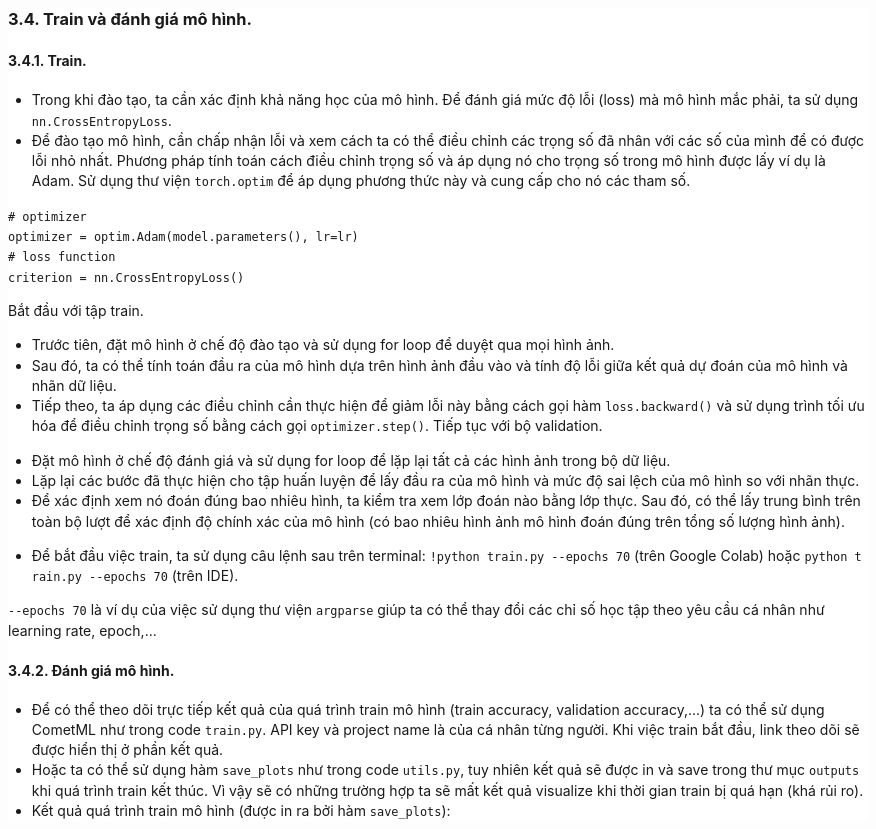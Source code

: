 ### 3.4. Train và đánh giá mô hình.
#### 3.4.1. Train.
* Trong khi đào tạo, ta cần xác định khả năng học của mô hình. Để đánh giá mức độ lỗi (loss) mà mô hình mắc phải, ta sử dụng `nn.CrossEntropyLoss`.
* Để đào tạo mô hình, cần chấp nhận lỗi và xem cách ta có thể điều chỉnh các trọng số đã nhân với các số của mình để có được lỗi nhỏ nhất. Phương pháp tính toán cách điều chỉnh trọng số và áp dụng nó cho trọng số trong mô hình được lấy ví dụ là Adam. Sử dụng thư viện `torch.optim` để áp dụng phương thức này và cung cấp cho nó các tham số.
```
# optimizer
optimizer = optim.Adam(model.parameters(), lr=lr)
# loss function
criterion = nn.CrossEntropyLoss()
```
Bắt đầu với tập train.
+ Trước tiên, đặt mô hình ở chế độ đào tạo và sử dụng for loop để duyệt qua mọi hình ảnh.
+ Sau đó, ta có thể tính toán đầu ra của mô hình dựa trên hình ảnh đầu vào và tính độ lỗi giữa kết quả dự đoán của mô hình và nhãn dữ liệu.
+ Tiếp theo, ta áp dụng các điều chỉnh cần thực hiện để giảm lỗi này bằng cách gọi hàm `loss.backward()` và sử dụng trình tối ưu hóa để điều chỉnh trọng số bằng cách gọi `optimizer.step()`.
Tiếp tục với bộ validation.
- Đặt mô hình ở chế độ đánh giá và sử dụng for loop để lặp lại tất cả các hình ảnh trong bộ dữ liệu.
- Lặp lại các bước đã thực hiện cho tập huấn luyện để lấy đầu ra của mô hình và mức độ sai lệch của mô hình so với nhãn thực.
- Để xác định xem nó đoán đúng bao nhiêu hình, ta kiểm tra xem lớp đoán nào bằng lớp thực. Sau đó, có thể lấy trung bình trên toàn bộ lượt để xác định độ chính xác của mô hình (có bao nhiêu hình ảnh mô hình đoán đúng trên tổng số lượng hình ảnh).
* Để bắt đầu việc train, ta sử dụng câu lệnh sau trên terminal: ```!python train.py --epochs 70``` (trên Google Colab) hoặc ```python train.py --epochs 70``` (trên IDE).

`--epochs 70` là ví dụ của việc sử dụng thư viện `argparse` giúp ta có thể thay đổi các chỉ số học tập theo yêu cầu cá nhân như learning rate, epoch,...
#### 3.4.2. Đánh giá mô hình.
* Để có thể theo dõi trực tiếp kết quả của quá trình train mô hình (train accuracy, validation accuracy,...) ta có thể sử dụng CometML như trong code `train.py`. API key và project name là của cá nhân từng người. Khi việc train bắt đầu, link theo dõi sẽ được hiển thị ở phần kết quả.
* Hoặc ta có thể sử dụng hàm `save_plots` như trong code `utils.py`, tuy nhiên kết quả sẽ được in và save trong thư mục `outputs` khi quá trình train kết thúc. Vì vậy sẽ có những trường hợp ta sẽ mất kết quả visualize khi thời gian train bị quá hạn (khá rủi ro).
* Kết quả quá trình train mô hình (được in ra bởi hàm `save_plots`):

